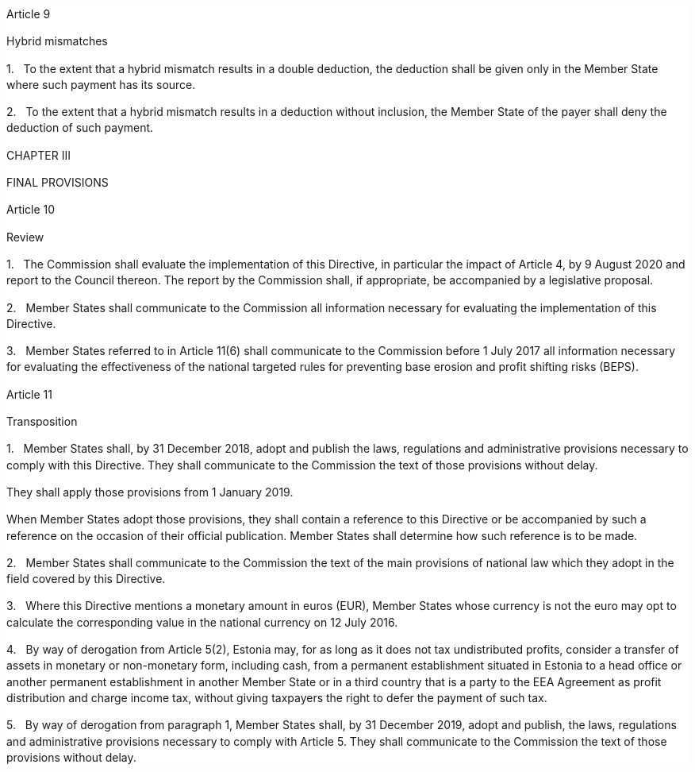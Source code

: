 Article 9

Hybrid mismatches

1.   To the extent that a hybrid mismatch results in a double deduction, the deduction shall be given only in the Member State where such payment has its source.

2.   To the extent that a hybrid mismatch results in a deduction without inclusion, the Member State of the payer shall deny the deduction of such payment.

CHAPTER III

FINAL PROVISIONS

Article 10

Review

1.   The Commission shall evaluate the implementation of this Directive, in particular the impact of Article 4, by 9 August 2020 and report to the Council thereon. The report by the Commission shall, if appropriate, be accompanied by a legislative proposal.

2.   Member States shall communicate to the Commission all information necessary for evaluating the implementation of this Directive.

3.   Member States referred to in Article 11(6) shall communicate to the Commission before 1 July 2017 all information necessary for evaluating the effectiveness of the national targeted rules for preventing base erosion and profit shifting risks (BEPS).

Article 11

Transposition

1.   Member States shall, by 31 December 2018, adopt and publish the laws, regulations and administrative provisions necessary to comply with this Directive. They shall communicate to the Commission the text of those provisions without delay.

They shall apply those provisions from 1 January 2019.

When Member States adopt those provisions, they shall contain a reference to this Directive or be accompanied by such a reference on the occasion of their official publication. Member States shall determine how such reference is to be made.

2.   Member States shall communicate to the Commission the text of the main provisions of national law which they adopt in the field covered by this Directive.

3.   Where this Directive mentions a monetary amount in euros (EUR), Member States whose currency is not the euro may opt to calculate the corresponding value in the national currency on 12 July 2016.

4.   By way of derogation from Article 5(2), Estonia may, for as long as it does not tax undistributed profits, consider a transfer of assets in monetary or non-monetary form, including cash, from a permanent establishment situated in Estonia to a head office or another permanent establishment in another Member State or in a third country that is a party to the EEA Agreement as profit distribution and charge income tax, without giving taxpayers the right to defer the payment of such tax.

5.   By way of derogation from paragraph 1, Member States shall, by 31 December 2019, adopt and publish, the laws, regulations and administrative provisions necessary to comply with Article 5. They shall communicate to the Commission the text of those provisions without delay.

